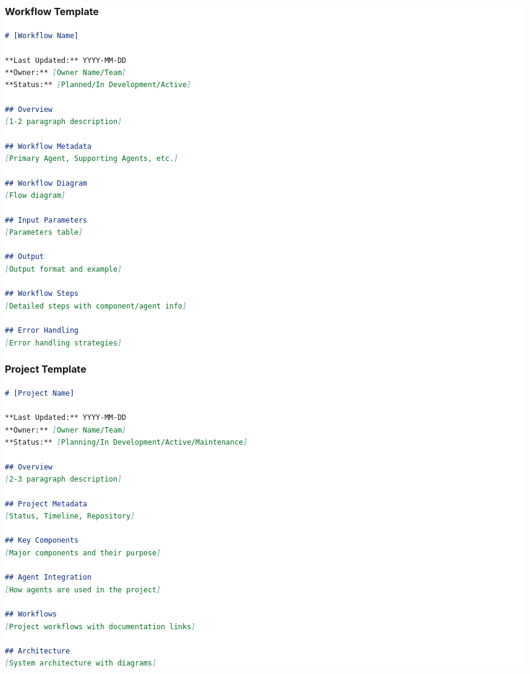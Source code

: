 ### Workflow Template

```markdown
# [Workflow Name]

**Last Updated:** YYYY-MM-DD  
**Owner:** [Owner Name/Team]  
**Status:** [Planned/In Development/Active]

## Overview
[1-2 paragraph description]

## Workflow Metadata
[Primary Agent, Supporting Agents, etc.]

## Workflow Diagram
[Flow diagram]

## Input Parameters
[Parameters table]

## Output
[Output format and example]

## Workflow Steps
[Detailed steps with component/agent info]

## Error Handling
[Error handling strategies]
```

### Project Template

```markdown
# [Project Name]

**Last Updated:** YYYY-MM-DD  
**Owner:** [Owner Name/Team]  
**Status:** [Planning/In Development/Active/Maintenance]

## Overview
[2-3 paragraph description]

## Project Metadata
[Status, Timeline, Repository]

## Key Components
[Major components and their purpose]

## Agent Integration
[How agents are used in the project]

## Workflows
[Project workflows with documentation links]

## Architecture
[System architecture with diagrams]
```
